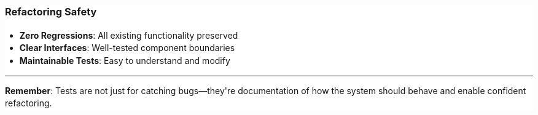 ### Refactoring Safety
- **Zero Regressions**: All existing functionality preserved
- **Clear Interfaces**: Well-tested component boundaries
- **Maintainable Tests**: Easy to understand and modify

---

**Remember**: Tests are not just for catching bugs—they're documentation of how the system should behave and enable confident refactoring.
